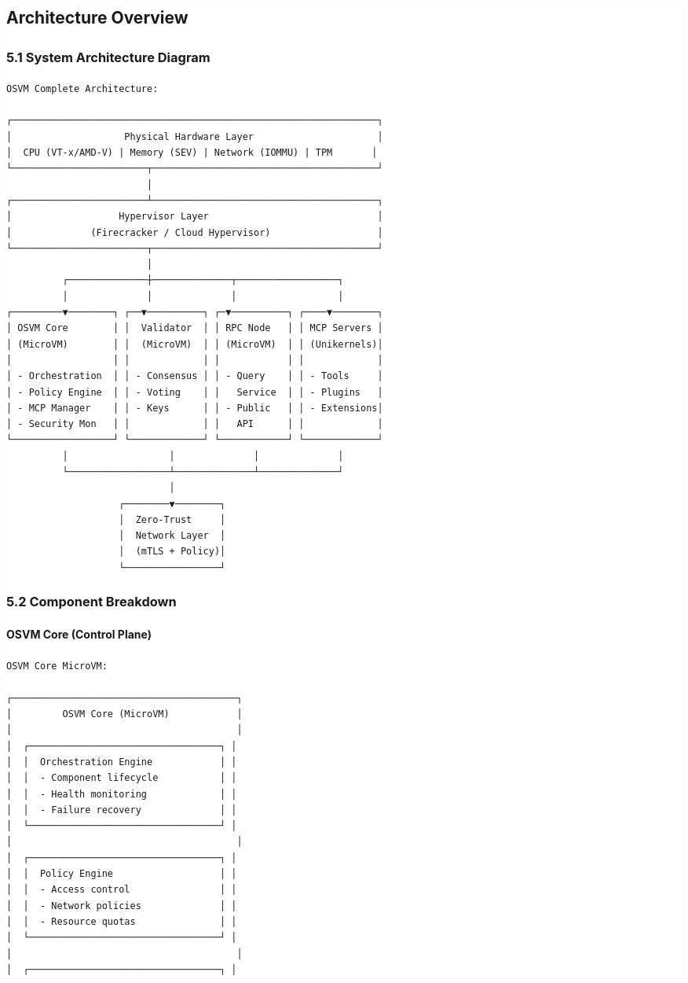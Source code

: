 
## Architecture Overview

### 5.1 System Architecture Diagram

```
OSVM Complete Architecture:

┌─────────────────────────────────────────────────────────────────┐
│                    Physical Hardware Layer                      │
│  CPU (VT-x/AMD-V) | Memory (SEV) | Network (IOMMU) | TPM       │
└────────────────────────┬────────────────────────────────────────┘
                         │
┌────────────────────────┴────────────────────────────────────────┐
│                   Hypervisor Layer                              │
│              (Firecracker / Cloud Hypervisor)                   │
└────────────────────────┬────────────────────────────────────────┘
                         │
          ┌──────────────┼──────────────┬──────────────────┐
          │              │              │                  │
┌─────────▼────────┐ ┌──▼──────────┐ ┌─▼──────────┐ ┌────▼────────┐
│ OSVM Core        │ │  Validator  │ │ RPC Node   │ │ MCP Servers │
│ (MicroVM)        │ │  (MicroVM)  │ │ (MicroVM)  │ │ (Unikernels)│
│                  │ │             │ │            │ │             │
│ - Orchestration  │ │ - Consensus │ │ - Query    │ │ - Tools     │
│ - Policy Engine  │ │ - Voting    │ │   Service  │ │ - Plugins   │
│ - MCP Manager    │ │ - Keys      │ │ - Public   │ │ - Extensions│
│ - Security Mon   │ │             │ │   API      │ │             │
└──────────────────┘ └─────────────┘ └────────────┘ └─────────────┘
          │                  │              │              │
          └──────────────────┴──────────────┴──────────────┘
                             │
                    ┌────────▼────────┐
                    │  Zero-Trust     │
                    │  Network Layer  │
                    │  (mTLS + Policy)│
                    └─────────────────┘
```

### 5.2 Component Breakdown

#### OSVM Core (Control Plane)

```
OSVM Core MicroVM:

┌────────────────────────────────────────┐
│         OSVM Core (MicroVM)            │
│                                        │
│  ┌──────────────────────────────────┐ │
│  │  Orchestration Engine            │ │
│  │  - Component lifecycle           │ │
│  │  - Health monitoring             │ │
│  │  - Failure recovery              │ │
│  └──────────────────────────────────┘ │
│                                        │
│  ┌──────────────────────────────────┐ │
│  │  Policy Engine                   │ │
│  │  - Access control                │ │
│  │  - Network policies              │ │
│  │  - Resource quotas               │ │
│  └──────────────────────────────────┘ │
│                                        │
│  ┌──────────────────────────────────┐ │
```